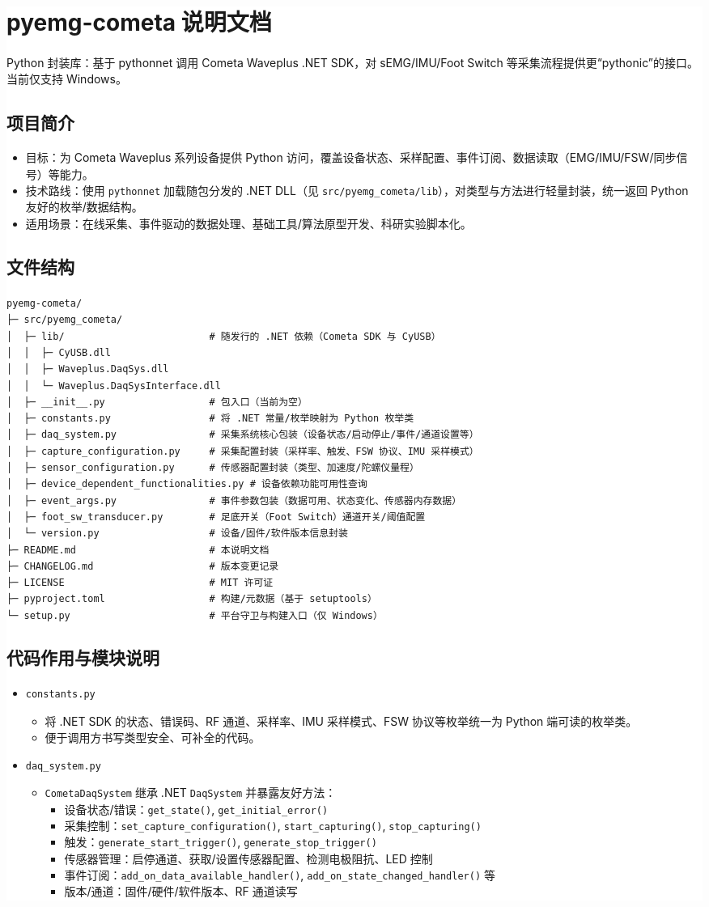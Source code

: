 # pyemg-cometa 说明文档

Python 封装库：基于 pythonnet 调用 Cometa Waveplus .NET SDK，对 sEMG/IMU/Foot Switch 等采集流程提供更“pythonic”的接口。当前仅支持 Windows。

## 项目简介
- 目标：为 Cometa Waveplus 系列设备提供 Python 访问，覆盖设备状态、采样配置、事件订阅、数据读取（EMG/IMU/FSW/同步信号）等能力。
- 技术路线：使用 `pythonnet` 加载随包分发的 .NET DLL（见 `src/pyemg_cometa/lib`），对类型与方法进行轻量封装，统一返回 Python 友好的枚举/数据结构。
- 适用场景：在线采集、事件驱动的数据处理、基础工具/算法原型开发、科研实验脚本化。

## 文件结构
```
pyemg-cometa/
├─ src/pyemg_cometa/
│  ├─ lib/                         # 随发行的 .NET 依赖（Cometa SDK 与 CyUSB）
│  │  ├─ CyUSB.dll
│  │  ├─ Waveplus.DaqSys.dll
│  │  └─ Waveplus.DaqSysInterface.dll
│  ├─ __init__.py                  # 包入口（当前为空）
│  ├─ constants.py                 # 将 .NET 常量/枚举映射为 Python 枚举类
│  ├─ daq_system.py                # 采集系统核心包装（设备状态/启动停止/事件/通道设置等）
│  ├─ capture_configuration.py     # 采集配置封装（采样率、触发、FSW 协议、IMU 采样模式）
│  ├─ sensor_configuration.py      # 传感器配置封装（类型、加速度/陀螺仪量程）
│  ├─ device_dependent_functionalities.py # 设备依赖功能可用性查询
│  ├─ event_args.py                # 事件参数包装（数据可用、状态变化、传感器内存数据）
│  ├─ foot_sw_transducer.py        # 足底开关（Foot Switch）通道开关/阈值配置
│  └─ version.py                   # 设备/固件/软件版本信息封装
├─ README.md                       # 本说明文档
├─ CHANGELOG.md                    # 版本变更记录
├─ LICENSE                         # MIT 许可证
├─ pyproject.toml                  # 构建/元数据（基于 setuptools）
└─ setup.py                        # 平台守卫与构建入口（仅 Windows）
```

## 代码作用与模块说明
- `constants.py`
  - 将 .NET SDK 的状态、错误码、RF 通道、采样率、IMU 采样模式、FSW 协议等枚举统一为 Python 端可读的枚举类。
  - 便于调用方书写类型安全、可补全的代码。

- `daq_system.py`
  - `CometaDaqSystem` 继承 .NET `DaqSystem` 并暴露友好方法：
    - 设备状态/错误：`get_state()`, `get_initial_error()`
    - 采集控制：`set_capture_configuration()`, `start_capturing()`, `stop_capturing()`
    - 触发：`generate_start_trigger()`, `generate_stop_trigger()`
    - 传感器管理：启停通道、获取/设置传感器配置、检测电极阻抗、LED 控制
    - 事件订阅：`add_on_data_available_handler()`, `add_on_state_changed_handler()` 等
    - 版本/通道：固件/硬件/软件版本、RF 通道读写
